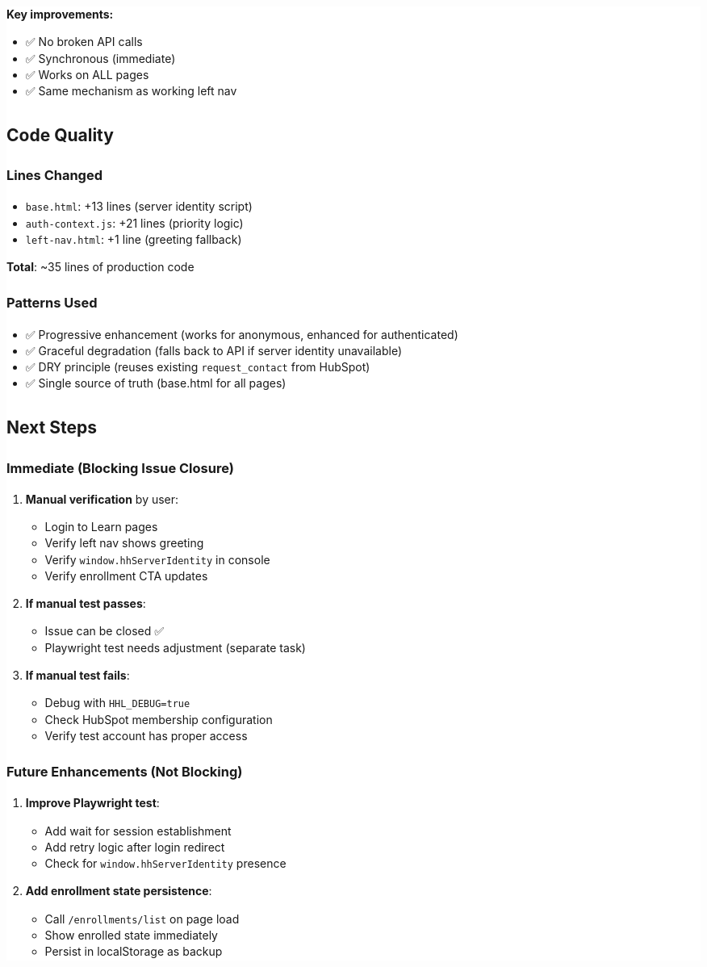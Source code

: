 **Key improvements:**
- ✅ No broken API calls
- ✅ Synchronous (immediate)
- ✅ Works on ALL pages
- ✅ Same mechanism as working left nav

## Code Quality

### Lines Changed
- `base.html`: +13 lines (server identity script)
- `auth-context.js`: +21 lines (priority logic)
- `left-nav.html`: +1 line (greeting fallback)

**Total**: ~35 lines of production code

### Patterns Used
- ✅ Progressive enhancement (works for anonymous, enhanced for authenticated)
- ✅ Graceful degradation (falls back to API if server identity unavailable)
- ✅ DRY principle (reuses existing `request_contact` from HubSpot)
- ✅ Single source of truth (base.html for all pages)

## Next Steps

### Immediate (Blocking Issue Closure)

1. **Manual verification** by user:
   - Login to Learn pages
   - Verify left nav shows greeting
   - Verify `window.hhServerIdentity` in console
   - Verify enrollment CTA updates

2. **If manual test passes**:
   - Issue can be closed ✅
   - Playwright test needs adjustment (separate task)

3. **If manual test fails**:
   - Debug with `HHL_DEBUG=true`
   - Check HubSpot membership configuration
   - Verify test account has proper access

### Future Enhancements (Not Blocking)

1. **Improve Playwright test**:
   - Add wait for session establishment
   - Add retry logic after login redirect
   - Check for `window.hhServerIdentity` presence

2. **Add enrollment state persistence**:
   - Call `/enrollments/list` on page load
   - Show enrolled state immediately
   - Persist in localStorage as backup
